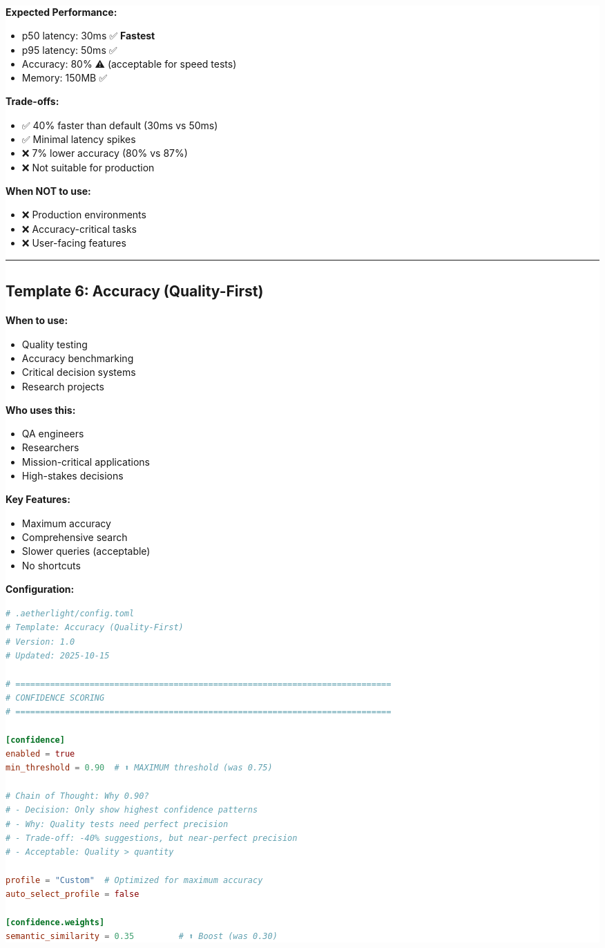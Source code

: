 **Expected Performance:**
- p50 latency: 30ms ✅ **Fastest**
- p95 latency: 50ms ✅
- Accuracy: 80% ⚠️ (acceptable for speed tests)
- Memory: 150MB ✅

**Trade-offs:**
- ✅ 40% faster than default (30ms vs 50ms)
- ✅ Minimal latency spikes
- ❌ 7% lower accuracy (80% vs 87%)
- ❌ Not suitable for production

**When NOT to use:**
- ❌ Production environments
- ❌ Accuracy-critical tasks
- ❌ User-facing features

---

## Template 6: Accuracy (Quality-First)

**When to use:**
- Quality testing
- Accuracy benchmarking
- Critical decision systems
- Research projects

**Who uses this:**
- QA engineers
- Researchers
- Mission-critical applications
- High-stakes decisions

**Key Features:**
- Maximum accuracy
- Comprehensive search
- Slower queries (acceptable)
- No shortcuts

**Configuration:**

```toml
# .aetherlight/config.toml
# Template: Accuracy (Quality-First)
# Version: 1.0
# Updated: 2025-10-15

# ============================================================================
# CONFIDENCE SCORING
# ============================================================================

[confidence]
enabled = true
min_threshold = 0.90  # ⬆️ MAXIMUM threshold (was 0.75)

# Chain of Thought: Why 0.90?
# - Decision: Only show highest confidence patterns
# - Why: Quality tests need perfect precision
# - Trade-off: -40% suggestions, but near-perfect precision
# - Acceptable: Quality > quantity

profile = "Custom"  # Optimized for maximum accuracy
auto_select_profile = false

[confidence.weights]
semantic_similarity = 0.35         # ⬆️ Boost (was 0.30)
```